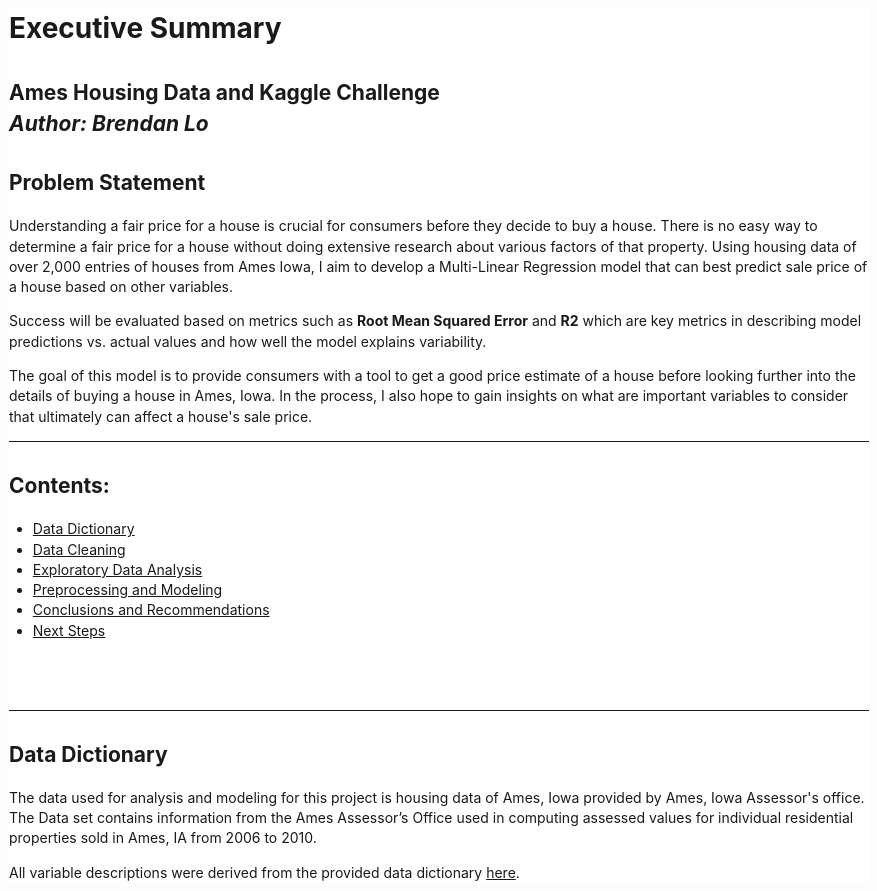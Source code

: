 # Executive Summary

**Ames Housing Data and Kaggle Challenge**<br/>
*Author: Brendan Lo*
---

## Problem Statement
Understanding a fair price for a house is crucial for consumers before they decide to buy a house. There is no easy way to determine a fair price for a house without doing extensive research about various factors of that property. Using housing data of over 2,000 entries of houses from Ames Iowa, I aim to develop a Multi-Linear Regression model that can best predict sale price of a house based on other variables. 


Success will be evaluated based on metrics such as **Root Mean Squared Error** and **R2** which are key metrics in describing model predictions vs. actual values and how well the model explains variability.


The goal of this model is to provide consumers with a tool to get a good price estimate of a house before looking further into the details of buying a house in Ames, Iowa. In the process, I also hope to gain insights on what are important variables to consider that ultimately can affect a house's sale price.





___

## Contents:
- [Data Dictionary](#Data-Dictionary)
- [Data Cleaning](#Data-Cleaning)
- [Exploratory Data Analysis](#Exploratory-Data-Analysis)
- [Preprocessing and Modeling](#Preprocessing-and-Modeling)
- [Conclusions and Recommendations](#Conclusions-and-Recommendations)
- [Next Steps](#Next-Steps)
  
    
<br/>
<br/>

___

## Data Dictionary
The data used for analysis and modeling for this project is housing data of Ames, Iowa provided by Ames, Iowa Assessor's office. The Data set contains information from the Ames Assessor’s Office used in computing assessed values for individual residential properties sold in Ames, IA from 2006 to 2010.

All variable descriptions were derived from the provided data dictionary [here](http://jse.amstat.org/v19n3/decock/DataDocumentation.txt).

